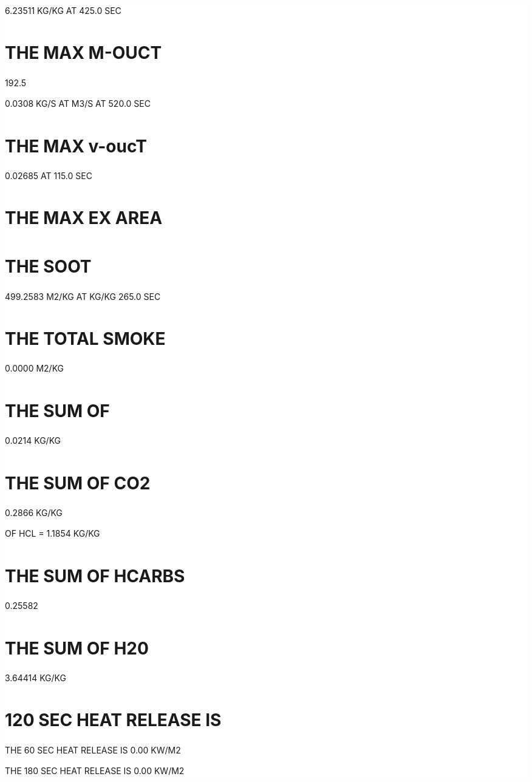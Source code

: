 6.23511 KG/KG AT 425.0 SEC

# THE MAX M-OUCT

192.5

0.0308 KG/S AT M3/S AT 520.0 SEC

# THE MAX v-oucT

0.02685 AT 115.0 SEC

# THE MAX EX AREA

# THE SOOT

499.2583 M2/KG AT KG/KG 265.0 SEC

# THE TOTAL SMOKE

0.0000 M2/KG

# THE SUM OF

0.0214 KG/KG

# THE SUM OF CO2

0.2866 KG/KG

OF HCL = 1.1854 KG/KG

# THE SUM OF HCARBS

0.25582

# THE SUM OF H20

3.64414 KG/KG

# 120 SEC HEAT RELEASE IS

THE 60 SEC HEAT RELEASE IS 0.00 KW/M2

THE 180 SEC HEAT RELEASE IS 0.00 KW/M2
